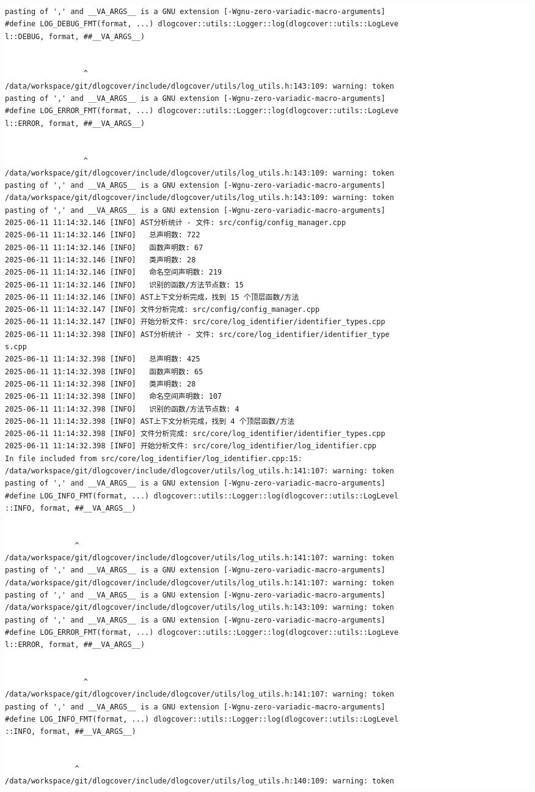 ```
pasting of ',' and __VA_ARGS__ is a GNU extension [-Wgnu-zero-variadic-macro-arguments]
#define LOG_DEBUG_FMT(format, ...) dlogcover::utils::Logger::log(dlogcover::utils::LogLeve
l::DEBUG, format, ##__VA_ARGS__)


                  ^
/data/workspace/git/dlogcover/include/dlogcover/utils/log_utils.h:143:109: warning: token 
pasting of ',' and __VA_ARGS__ is a GNU extension [-Wgnu-zero-variadic-macro-arguments]
#define LOG_ERROR_FMT(format, ...) dlogcover::utils::Logger::log(dlogcover::utils::LogLeve
l::ERROR, format, ##__VA_ARGS__)


                  ^
/data/workspace/git/dlogcover/include/dlogcover/utils/log_utils.h:143:109: warning: token 
pasting of ',' and __VA_ARGS__ is a GNU extension [-Wgnu-zero-variadic-macro-arguments]
/data/workspace/git/dlogcover/include/dlogcover/utils/log_utils.h:143:109: warning: token 
pasting of ',' and __VA_ARGS__ is a GNU extension [-Wgnu-zero-variadic-macro-arguments]
2025-06-11 11:14:32.146 [INFO] AST分析统计 - 文件: src/config/config_manager.cpp
2025-06-11 11:14:32.146 [INFO]   总声明数: 722
2025-06-11 11:14:32.146 [INFO]   函数声明数: 67
2025-06-11 11:14:32.146 [INFO]   类声明数: 28
2025-06-11 11:14:32.146 [INFO]   命名空间声明数: 219
2025-06-11 11:14:32.146 [INFO]   识别的函数/方法节点数: 15
2025-06-11 11:14:32.146 [INFO] AST上下文分析完成，找到 15 个顶层函数/方法
2025-06-11 11:14:32.147 [INFO] 文件分析完成: src/config/config_manager.cpp
2025-06-11 11:14:32.147 [INFO] 开始分析文件: src/core/log_identifier/identifier_types.cpp
2025-06-11 11:14:32.398 [INFO] AST分析统计 - 文件: src/core/log_identifier/identifier_type
s.cpp
2025-06-11 11:14:32.398 [INFO]   总声明数: 425
2025-06-11 11:14:32.398 [INFO]   函数声明数: 65
2025-06-11 11:14:32.398 [INFO]   类声明数: 28
2025-06-11 11:14:32.398 [INFO]   命名空间声明数: 107
2025-06-11 11:14:32.398 [INFO]   识别的函数/方法节点数: 4
2025-06-11 11:14:32.398 [INFO] AST上下文分析完成，找到 4 个顶层函数/方法
2025-06-11 11:14:32.398 [INFO] 文件分析完成: src/core/log_identifier/identifier_types.cpp
2025-06-11 11:14:32.398 [INFO] 开始分析文件: src/core/log_identifier/log_identifier.cpp
In file included from src/core/log_identifier/log_identifier.cpp:15:
/data/workspace/git/dlogcover/include/dlogcover/utils/log_utils.h:141:107: warning: token 
pasting of ',' and __VA_ARGS__ is a GNU extension [-Wgnu-zero-variadic-macro-arguments]
#define LOG_INFO_FMT(format, ...) dlogcover::utils::Logger::log(dlogcover::utils::LogLevel
::INFO, format, ##__VA_ARGS__)


                ^
/data/workspace/git/dlogcover/include/dlogcover/utils/log_utils.h:141:107: warning: token 
pasting of ',' and __VA_ARGS__ is a GNU extension [-Wgnu-zero-variadic-macro-arguments]
/data/workspace/git/dlogcover/include/dlogcover/utils/log_utils.h:141:107: warning: token 
pasting of ',' and __VA_ARGS__ is a GNU extension [-Wgnu-zero-variadic-macro-arguments]
/data/workspace/git/dlogcover/include/dlogcover/utils/log_utils.h:143:109: warning: token 
pasting of ',' and __VA_ARGS__ is a GNU extension [-Wgnu-zero-variadic-macro-arguments]
#define LOG_ERROR_FMT(format, ...) dlogcover::utils::Logger::log(dlogcover::utils::LogLeve
l::ERROR, format, ##__VA_ARGS__)


                  ^
/data/workspace/git/dlogcover/include/dlogcover/utils/log_utils.h:141:107: warning: token 
pasting of ',' and __VA_ARGS__ is a GNU extension [-Wgnu-zero-variadic-macro-arguments]
#define LOG_INFO_FMT(format, ...) dlogcover::utils::Logger::log(dlogcover::utils::LogLevel
::INFO, format, ##__VA_ARGS__)


                ^
/data/workspace/git/dlogcover/include/dlogcover/utils/log_utils.h:140:109: warning: token 
```